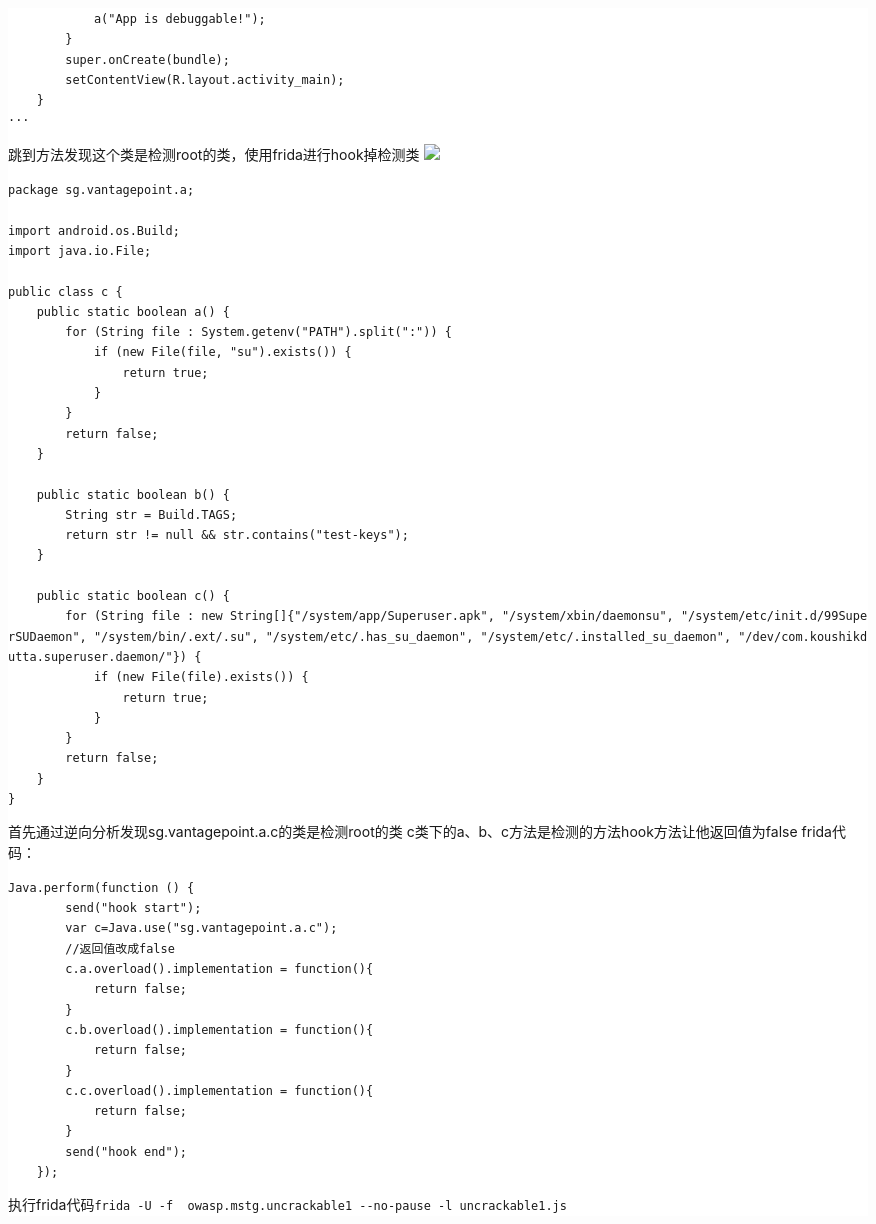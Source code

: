 ```
            a("App is debuggable!");
        }
        super.onCreate(bundle);
        setContentView(R.layout.activity_main);
    }
···
```
跳到方法发现这个类是检测root的类，使用frida进行hook掉检测类
![](https://raw.githubusercontent.com/tea9/image/master/blog_img/46/4.png)
```
package sg.vantagepoint.a;

import android.os.Build;
import java.io.File;

public class c {
    public static boolean a() {
        for (String file : System.getenv("PATH").split(":")) {
            if (new File(file, "su").exists()) {
                return true;
            }
        }
        return false;
    }

    public static boolean b() {
        String str = Build.TAGS;
        return str != null && str.contains("test-keys");
    }

    public static boolean c() {
        for (String file : new String[]{"/system/app/Superuser.apk", "/system/xbin/daemonsu", "/system/etc/init.d/99SuperSUDaemon", "/system/bin/.ext/.su", "/system/etc/.has_su_daemon", "/system/etc/.installed_su_daemon", "/dev/com.koushikdutta.superuser.daemon/"}) {
            if (new File(file).exists()) {
                return true;
            }
        }
        return false;
    }
}
```

首先通过逆向分析发现sg.vantagepoint.a.c的类是检测root的类
c类下的a、b、c方法是检测的方法hook方法让他返回值为false
frida代码：
```
Java.perform(function () {
        send("hook start");
        var c=Java.use("sg.vantagepoint.a.c");
        //返回值改成false
        c.a.overload().implementation = function(){
            return false;
        }
        c.b.overload().implementation = function(){
            return false;
        }
        c.c.overload().implementation = function(){
            return false;
        } 
        send("hook end");
    });
```
执行frida代码`frida -U -f  owasp.mstg.uncrackable1 --no-pause -l uncrackable1.js `